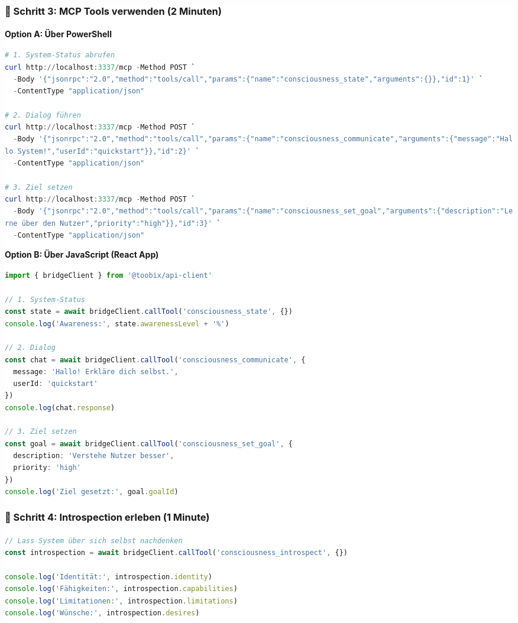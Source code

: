 ### 🔧 Schritt 3: MCP Tools verwenden (2 Minuten)

**Option A: Über PowerShell**

```powershell
# 1. System-Status abrufen
curl http://localhost:3337/mcp -Method POST `
  -Body '{"jsonrpc":"2.0","method":"tools/call","params":{"name":"consciousness_state","arguments":{}},"id":1}' `
  -ContentType "application/json"

# 2. Dialog führen
curl http://localhost:3337/mcp -Method POST `
  -Body '{"jsonrpc":"2.0","method":"tools/call","params":{"name":"consciousness_communicate","arguments":{"message":"Hallo System!","userId":"quickstart"}},"id":2}' `
  -ContentType "application/json"

# 3. Ziel setzen
curl http://localhost:3337/mcp -Method POST `
  -Body '{"jsonrpc":"2.0","method":"tools/call","params":{"name":"consciousness_set_goal","arguments":{"description":"Lerne über den Nutzer","priority":"high"}},"id":3}' `
  -ContentType "application/json"
```

**Option B: Über JavaScript (React App)**

```typescript
import { bridgeClient } from '@toobix/api-client'

// 1. System-Status
const state = await bridgeClient.callTool('consciousness_state', {})
console.log('Awareness:', state.awarenessLevel + '%')

// 2. Dialog
const chat = await bridgeClient.callTool('consciousness_communicate', {
  message: 'Hallo! Erkläre dich selbst.',
  userId: 'quickstart'
})
console.log(chat.response)

// 3. Ziel setzen
const goal = await bridgeClient.callTool('consciousness_set_goal', {
  description: 'Verstehe Nutzer besser',
  priority: 'high'
})
console.log('Ziel gesetzt:', goal.goalId)
```

### 🧠 Schritt 4: Introspection erleben (1 Minute)

```javascript
// Lass System über sich selbst nachdenken
const introspection = await bridgeClient.callTool('consciousness_introspect', {})

console.log('Identität:', introspection.identity)
console.log('Fähigkeiten:', introspection.capabilities)
console.log('Limitationen:', introspection.limitations)
console.log('Wünsche:', introspection.desires)
```
